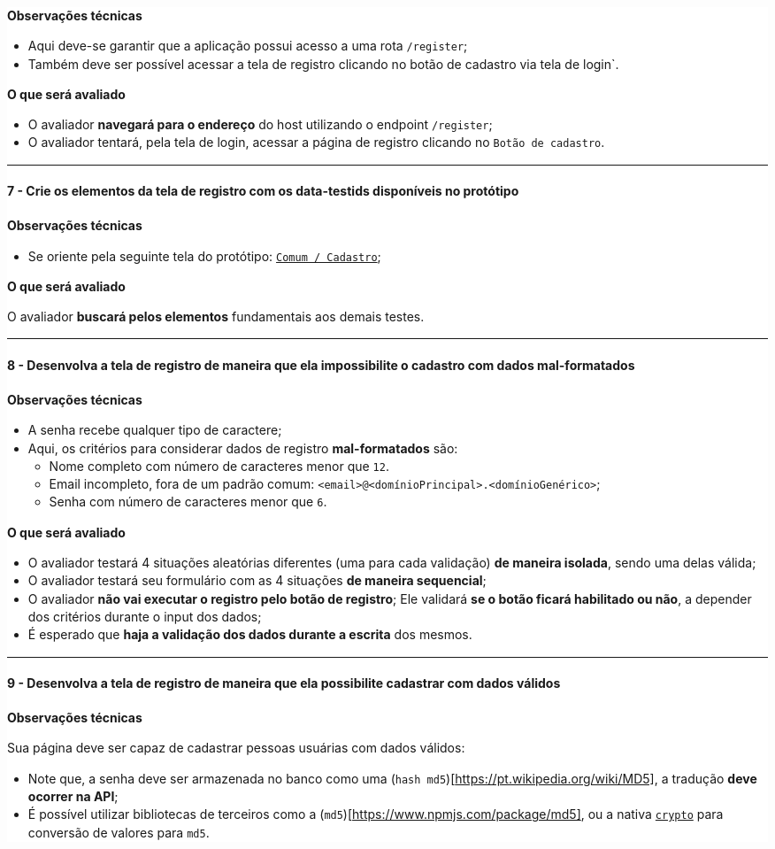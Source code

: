 **Observações técnicas**

- Aqui deve-se garantir que a aplicação possui acesso a uma rota `/register`;
- Também deve ser possível acessar a tela de registro clicando no botão de cadastro via tela de login`.

**O que será avaliado**

- O avaliador **navegará para o endereço** do host utilizando o endpoint `/register`;
- O avaliador tentará, pela tela de login, acessar a página de registro clicando no `Botão de cadastro`.

---

#### 7 - Crie os elementos da tela de registro com os data-testids disponíveis no protótipo

**Observações técnicas**

- Se oriente pela seguinte tela do protótipo: [`Comum / Cadastro`](https://www.figma.com/file/cNKu41RhnPIgNqrbMTzmUI/Delivery-App-new-trybeer?node-id=977%3A414);

**O que será avaliado**

O avaliador **buscará pelos elementos** fundamentais aos demais testes.

---

#### 8 - Desenvolva a tela de registro de maneira que ela impossibilite o cadastro com dados mal-formatados

**Observações técnicas**

- A senha recebe qualquer tipo de caractere;
- Aqui, os critérios para considerar dados de registro **mal-formatados** são:
  - Nome completo com número de caracteres menor que `12`.
  - Email incompleto, fora de um padrão comum: `<email>@<domínioPrincipal>.<domínioGenérico>`;
  - Senha com número de caracteres menor que `6`.

**O que será avaliado**

- O avaliador testará 4 situações aleatórias diferentes (uma para cada validação) **de maneira isolada**, sendo uma delas válida;
- O avaliador testará seu formulário com as 4 situações **de maneira sequencial**;
- O avaliador **não vai executar o registro pelo botão de registro**; Ele validará **se o botão ficará habilitado ou não**, a depender dos critérios durante o input dos dados;
- É esperado que **haja a validação dos dados durante a escrita** dos mesmos.

---

#### 9 - Desenvolva a tela de registro de maneira que ela possibilite cadastrar com dados válidos

**Observações técnicas**

Sua página deve ser capaz de cadastrar pessoas usuárias com dados válidos:

- Note que, a senha deve ser armazenada no banco como uma (`hash md5`)[https://pt.wikipedia.org/wiki/MD5], a tradução **deve ocorrer na API**;
- É possível utilizar bibliotecas de terceiros como a (`md5`)[https://www.npmjs.com/package/md5], ou a nativa [`crypto`](https://nodejs.org/api/crypto.html#crypto_crypto_createhash_algorithm_options) para conversão de valores para `md5`.
